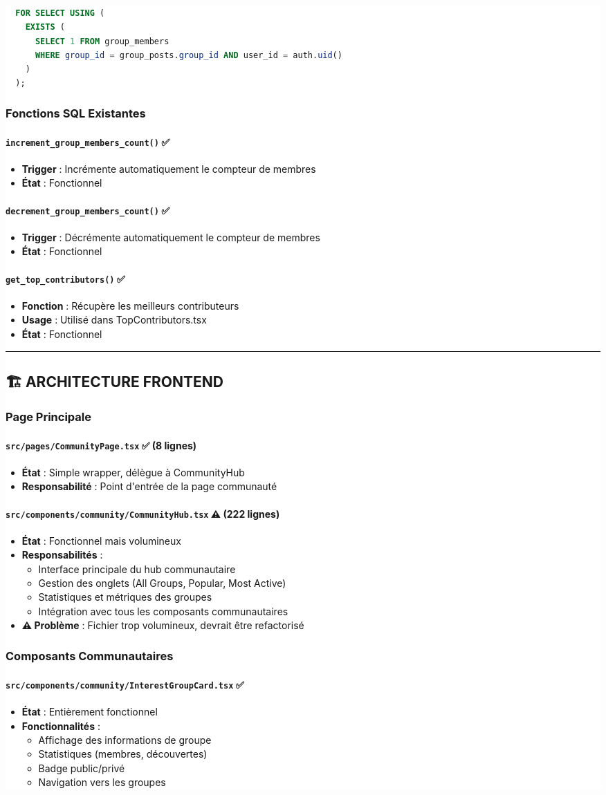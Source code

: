 ```sql
  FOR SELECT USING (
    EXISTS (
      SELECT 1 FROM group_members 
      WHERE group_id = group_posts.group_id AND user_id = auth.uid()
    )
  );
```

### Fonctions SQL Existantes

#### `increment_group_members_count()` ✅
- **Trigger** : Incrémente automatiquement le compteur de membres
- **État** : Fonctionnel

#### `decrement_group_members_count()` ✅
- **Trigger** : Décrémente automatiquement le compteur de membres
- **État** : Fonctionnel

#### `get_top_contributors()` ✅
- **Fonction** : Récupère les meilleurs contributeurs
- **Usage** : Utilisé dans TopContributors.tsx
- **État** : Fonctionnel

---

## 🏗️ ARCHITECTURE FRONTEND

### Page Principale

#### `src/pages/CommunityPage.tsx` ✅ (8 lignes)
- **État** : Simple wrapper, délègue à CommunityHub
- **Responsabilité** : Point d'entrée de la page communauté

#### `src/components/community/CommunityHub.tsx` ⚠️ (222 lignes)
- **État** : Fonctionnel mais volumineux
- **Responsabilités** :
  - Interface principale du hub communautaire
  - Gestion des onglets (All Groups, Popular, Most Active)
  - Statistiques et métriques des groupes
  - Intégration avec tous les composants communautaires
- **⚠️ Problème** : Fichier trop volumineux, devrait être refactorisé

### Composants Communautaires

#### `src/components/community/InterestGroupCard.tsx` ✅
- **État** : Entièrement fonctionnel
- **Fonctionnalités** :
  - Affichage des informations de groupe
  - Statistiques (membres, découvertes)
  - Badge public/privé
  - Navigation vers les groupes
